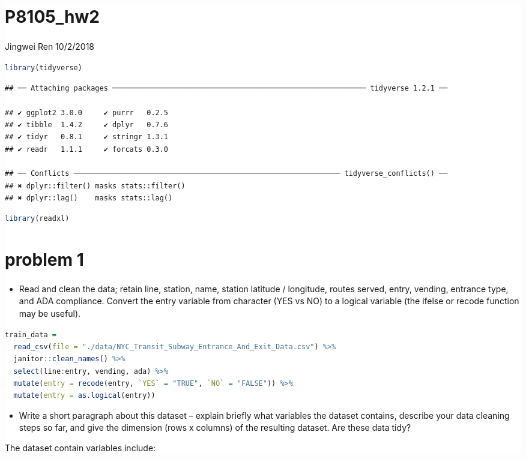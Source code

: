 P8105\_hw2
================
Jingwei Ren
10/2/2018

``` r
library(tidyverse)
```

    ## ── Attaching packages ─────────────────────────────────────────────────────────── tidyverse 1.2.1 ──

    ## ✔ ggplot2 3.0.0     ✔ purrr   0.2.5
    ## ✔ tibble  1.4.2     ✔ dplyr   0.7.6
    ## ✔ tidyr   0.8.1     ✔ stringr 1.3.1
    ## ✔ readr   1.1.1     ✔ forcats 0.3.0

    ## ── Conflicts ────────────────────────────────────────────────────────────── tidyverse_conflicts() ──
    ## ✖ dplyr::filter() masks stats::filter()
    ## ✖ dplyr::lag()    masks stats::lag()

``` r
library(readxl)
```

problem 1
=========

-   Read and clean the data; retain line, station, name, station latitude / longitude, routes served, entry, vending, entrance type, and ADA compliance. Convert the entry variable from character (YES vs NO) to a logical variable (the ifelse or recode function may be useful).

``` r
train_data = 
  read_csv(file = "./data/NYC_Transit_Subway_Entrance_And_Exit_Data.csv") %>%
  janitor::clean_names() %>%
  select(line:entry, vending, ada) %>% 
  mutate(entry = recode(entry, `YES` = "TRUE", `NO` = "FALSE")) %>%
  mutate(entry = as.logical(entry))
```

-   Write a short paragraph about this dataset – explain briefly what variables the dataset contains, describe your data cleaning steps so far, and give the dimension (rows x columns) of the resulting dataset. Are these data tidy?

The dataset contain variables include:
